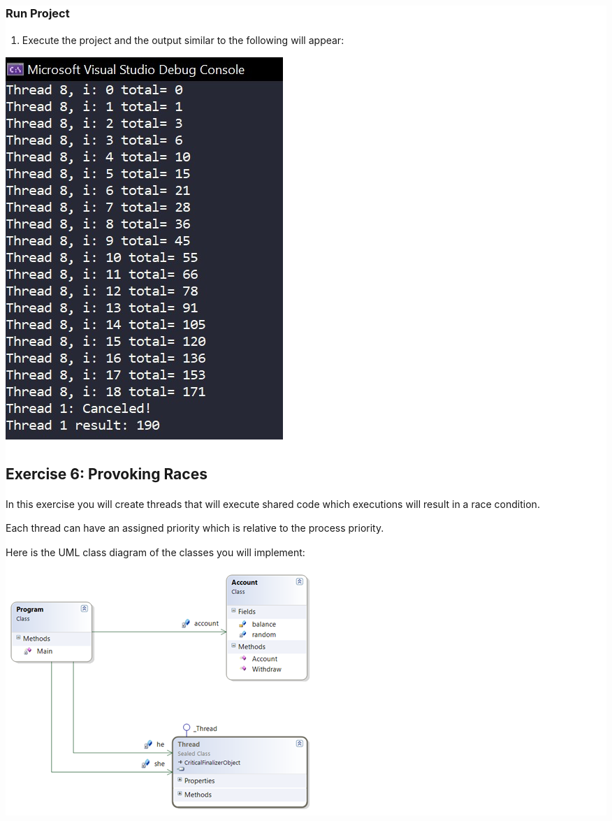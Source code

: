 ### **Run Project**

1.	Execute the project and the output similar to the following will appear:

![using-tasks-output](using-tasks-output.jpg)


## **Exercise 6: Provoking Races**

In this exercise you will create threads that will execute shared code which executions will result in a race condition.

Each thread can have an assigned priority which is relative to the process priority.

Here is the UML class diagram of the classes you will implement:

![provoking-races-uml](provokign-races-uml.png)
